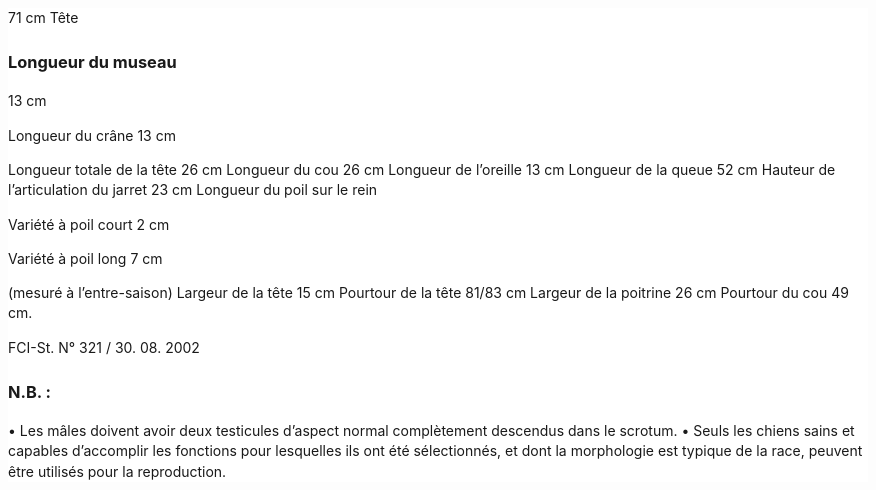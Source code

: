 71 cm
Tête



### Longueur du museau


13 cm

Longueur du crâne
13 cm

Longueur totale de la tête
26 cm
Longueur du cou
26 cm
Longueur de l’oreille
13 cm
Longueur de la queue
52 cm
Hauteur de l’articulation du jarret
23 cm
Longueur du poil sur le rein

Variété à poil court
2 cm

Variété à poil long
7 cm

(mesuré à l’entre-saison)
Largeur de la tête
15 cm
Pourtour de la tête
81/83 cm
Largeur de la poitrine
26 cm
Pourtour du cou
49 cm.


FCI-St. N° 321   / 30. 08. 2002


### N.B. :


•
Les mâles doivent avoir deux testicules d’aspect normal
complètement descendus dans le scrotum.
•
Seuls les chiens sains et capables d’accomplir les fonctions pour
lesquelles ils ont été sélectionnés, et dont la morphologie est
typique de la race, peuvent être utilisés pour la reproduction.







